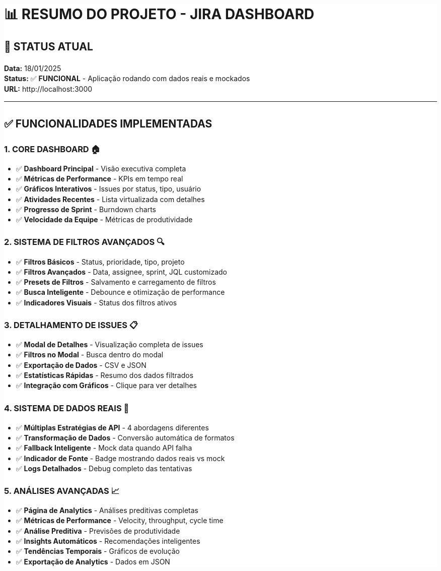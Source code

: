 # 📊 RESUMO DO PROJETO - JIRA DASHBOARD

## 🎯 **STATUS ATUAL**

**Data:** 18/01/2025  
**Status:** ✅ **FUNCIONAL** - Aplicação rodando com dados reais e mockados  
**URL:** http://localhost:3000

---

## ✅ **FUNCIONALIDADES IMPLEMENTADAS**

### **1. CORE DASHBOARD** 🏠

- ✅ **Dashboard Principal** - Visão executiva completa
- ✅ **Métricas de Performance** - KPIs em tempo real
- ✅ **Gráficos Interativos** - Issues por status, tipo, usuário
- ✅ **Atividades Recentes** - Lista virtualizada com detalhes
- ✅ **Progresso de Sprint** - Burndown charts
- ✅ **Velocidade da Equipe** - Métricas de produtividade

### **2. SISTEMA DE FILTROS AVANÇADOS** 🔍

- ✅ **Filtros Básicos** - Status, prioridade, tipo, projeto
- ✅ **Filtros Avançados** - Data, assignee, sprint, JQL customizado
- ✅ **Presets de Filtros** - Salvamento e carregamento de filtros
- ✅ **Busca Inteligente** - Debounce e otimização de performance
- ✅ **Indicadores Visuais** - Status dos filtros ativos

### **3. DETALHAMENTO DE ISSUES** 📋

- ✅ **Modal de Detalhes** - Visualização completa de issues
- ✅ **Filtros no Modal** - Busca dentro do modal
- ✅ **Exportação de Dados** - CSV e JSON
- ✅ **Estatísticas Rápidas** - Resumo dos dados filtrados
- ✅ **Integração com Gráficos** - Clique para ver detalhes

### **4. SISTEMA DE DADOS REAIS** 🔄

- ✅ **Múltiplas Estratégias de API** - 4 abordagens diferentes
- ✅ **Transformação de Dados** - Conversão automática de formatos
- ✅ **Fallback Inteligente** - Mock data quando API falha
- ✅ **Indicador de Fonte** - Badge mostrando dados reais vs mock
- ✅ **Logs Detalhados** - Debug completo das tentativas

### **5. ANÁLISES AVANÇADAS** 📈

- ✅ **Página de Analytics** - Análises preditivas completas
- ✅ **Métricas de Performance** - Velocity, throughput, cycle time
- ✅ **Análise Preditiva** - Previsões de produtividade
- ✅ **Insights Automáticos** - Recomendações inteligentes
- ✅ **Tendências Temporais** - Gráficos de evolução
- ✅ **Exportação de Analytics** - Dados em JSON
